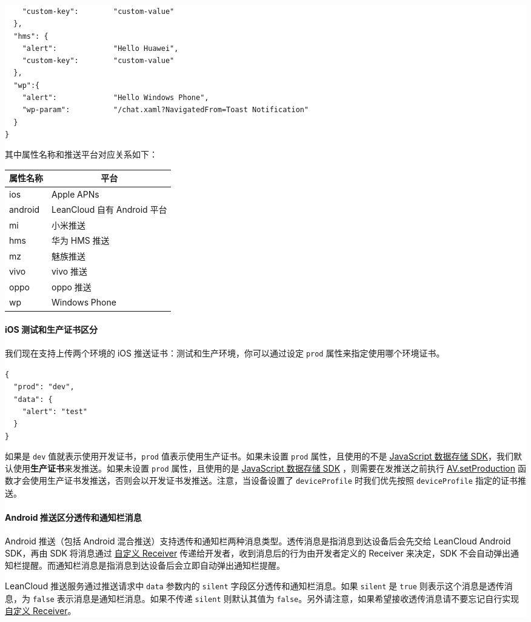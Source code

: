 ```
    "custom-key":        "custom-value"
  },
  "hms": {
    "alert":             "Hello Huawei",
    "custom-key":        "custom-value"
  },
  "wp":{
    "alert":             "Hello Windows Phone",
    "wp-param":          "/chat.xaml?NavigatedFrom=Toast Notification"
  }
}
```

其中属性名称和推送平台对应关系如下：

属性名称 | 平台
-------- | ----
ios | Apple APNs
android | LeanCloud 自有 Android 平台
mi | 小米推送
hms | 华为 HMS 推送
mz | 魅族推送
vivo | vivo 推送
oppo | oppo 推送
wp  | Windows Phone

#### iOS 测试和生产证书区分

我们现在支持上传两个环境的 iOS 推送证书：测试和生产环境，你可以通过设定 `prod` 属性来指定使用哪个环境证书。

```
{
  "prod": "dev",
  "data": {
    "alert": "test"
  }
}
```

如果是 `dev` 值就表示使用开发证书，`prod` 值表示使用生产证书。如果未设置 `prod` 属性，且使用的不是 [JavaScript 数据存储 SDK](https://leancloud.github.io/javascript-sdk/docs/AV.Push.html)，我们默认使用**生产证书**来发推送。如果未设置 `prod` 属性，且使用的是 [JavaScript 数据存储 SDK](https://leancloud.github.io/javascript-sdk/docs/AV.Push.html) ，则需要在发推送之前执行 [AV.setProduction](https://leancloud.github.io/javascript-sdk/docs/AV.html#.setProduction) 函数才会使用生产证书发推送，否则会以开发证书发推送。注意，当设备设置了 `deviceProfile` 时我们优先按照 `deviceProfile` 指定的证书推送。

#### Android 推送区分透传和通知栏消息

Android 推送（包括 Android 混合推送）支持透传和通知栏两种消息类型。透传消息是指消息到达设备后会先交给 LeanCloud Android SDK，再由 SDK 将消息通过 [自定义 Receiver](./android_push_guide.html#自定义_Receiver) 传递给开发者，收到消息后的行为由开发者定义的 Receiver 来决定，SDK 不会自动弹出通知栏提醒。而通知栏消息是指消息到达设备后会立即自动弹出通知栏提醒。

LeanCloud 推送服务通过推送请求中 `data` 参数内的 `silent` 字段区分透传和通知栏消息。如果 `silent` 是 `true` 则表示这个消息是透传消息，为 `false` 表示消息是通知栏消息。如果不传递 `silent` 则默认其值为 `false`。另外请注意，如果希望接收透传消息请不要忘记自行实现 [自定义 Receiver](./android_push_guide.html#自定义_Receiver)。

